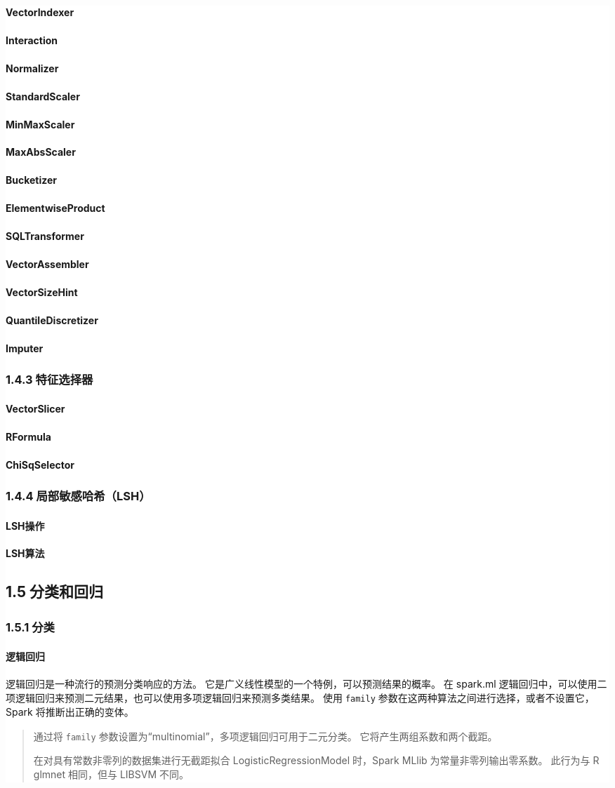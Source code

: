 

#### VectorIndexer

#### Interaction

#### Normalizer

#### StandardScaler

#### MinMaxScaler

#### MaxAbsScaler

#### Bucketizer

#### ElementwiseProduct

#### SQLTransformer

#### VectorAssembler

#### VectorSizeHint

#### QuantileDiscretizer

#### Imputer

### 1.4.3 特征选择器

#### VectorSlicer

#### RFormula

#### ChiSqSelector

### 1.4.4 局部敏感哈希（LSH）

#### LSH操作

#### LSH算法

## 1.5 分类和回归

### 1.5.1 分类

#### 逻辑回归

逻辑回归是一种流行的预测分类响应的方法。 它是广义线性模型的一个特例，可以预测结果的概率。 在 spark.ml 逻辑回归中，可以使用二项逻辑回归来预测二元结果，也可以使用多项逻辑回归来预测多类结果。 使用 `family` 参数在这两种算法之间进行选择，或者不设置它，Spark 将推断出正确的变体。

> 通过将 `family` 参数设置为“multinomial”，多项逻辑回归可用于二元分类。 它将产生两组系数和两个截距。
>
> 在对具有常数非零列的数据集进行无截距拟合 LogisticRegressionModel 时，Spark MLlib 为常量非零列输出零系数。 此行为与 R glmnet 相同，但与 LIBSVM 不同。
